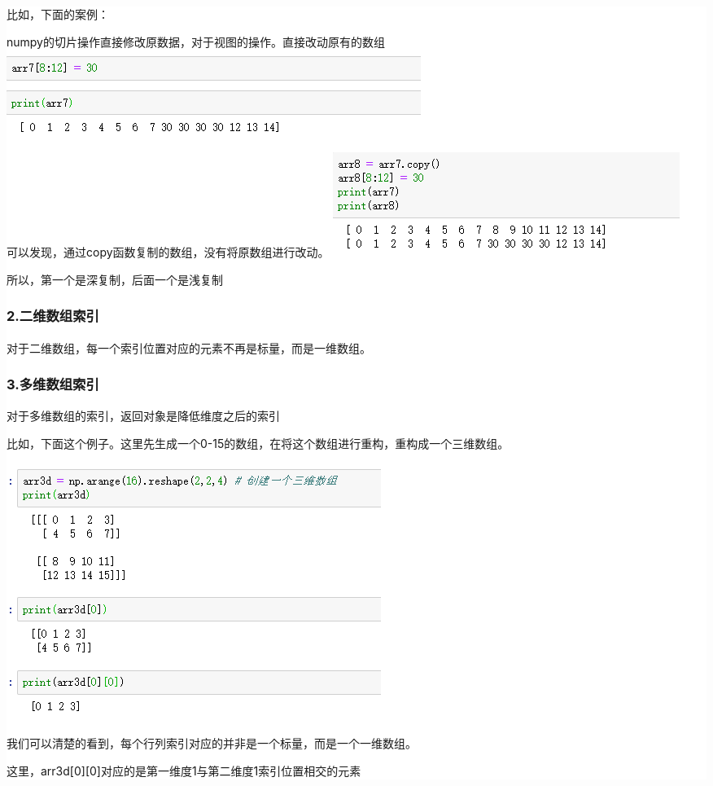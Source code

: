 比如，下面的案例：

numpy的切片操作直接修改原数据，对于视图的操作。直接改动原有的数组
![图 17](../../images/e833abb2388e93e12573d9f877931861a0d5007af6741d4ee9ea62ceefdec3c6.png)  

可以发现，通过copy函数复制的数组，没有将原数组进行改动。
![图 18](../../images/fab87e5d38d4b79c41b6c65a3cf1252de5464601263c07859b9797efb80f404e.png)  


所以，第一个是深复制，后面一个是浅复制


### 2.二维数组索引
对于二维数组，每一个索引位置对应的元素不再是标量，而是一维数组。

### 3.多维数组索引
对于多维数组的索引，返回对象是降低维度之后的索引

比如，下面这个例子。这里先生成一个0-15的数组，在将这个数组进行重构，重构成一个三维数组。

![图 19](../../images/85c2f4a2142a52c5bd2f007ea18bc2a6c229dfdcb9939df93093f56af867f39e.png)  

我们可以清楚的看到，每个行列索引对应的并非是一个标量，而是一个一维数组。

这里，arr3d[0][0]对应的是第一维度1与第二维度1索引位置相交的元素
